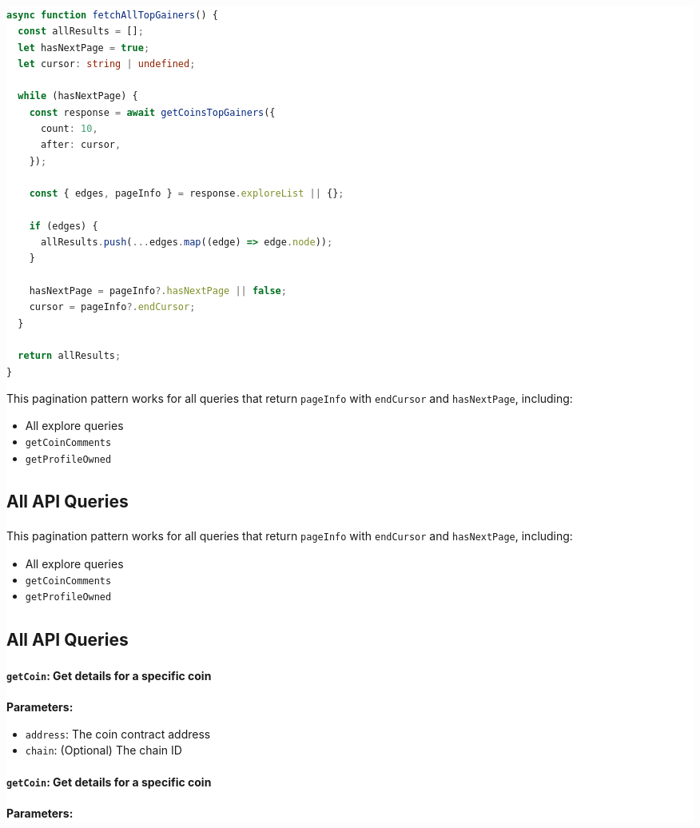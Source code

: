 
```typescript
async function fetchAllTopGainers() {
  const allResults = [];
  let hasNextPage = true;
  let cursor: string | undefined;

  while (hasNextPage) {
    const response = await getCoinsTopGainers({
      count: 10,
      after: cursor,
    });

    const { edges, pageInfo } = response.exploreList || {};

    if (edges) {
      allResults.push(...edges.map((edge) => edge.node));
    }

    hasNextPage = pageInfo?.hasNextPage || false;
    cursor = pageInfo?.endCursor;
  }

  return allResults;
}
```

This pagination pattern works for all queries that return `pageInfo` with `endCursor` and `hasNextPage`, including:

- All explore queries
- `getCoinComments`
- `getProfileOwned`

## All API Queries
This pagination pattern works for all queries that return `pageInfo` with `endCursor` and `hasNextPage`, including:

- All explore queries
- `getCoinComments`
- `getProfileOwned`

## All API Queries

#### `getCoin`: Get details for a specific coin

**Parameters:**

- `address`: The coin contract address
- `chain`: (Optional) The chain ID
#### `getCoin`: Get details for a specific coin

**Parameters:**
